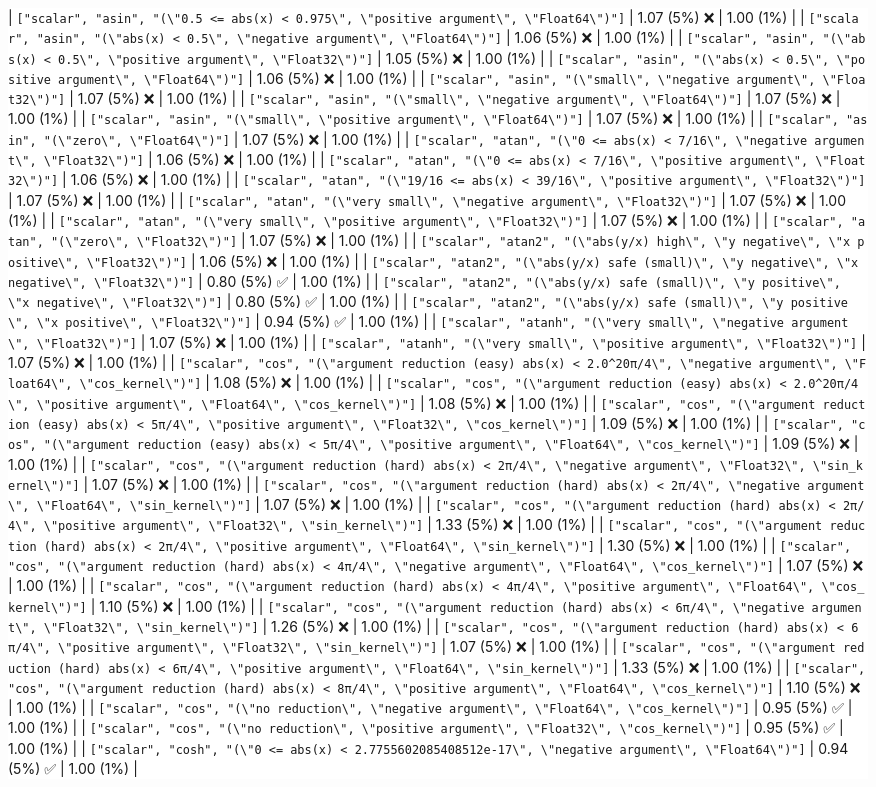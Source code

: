 | `["scalar", "asin", "(\"0.5 <= abs(x) < 0.975\", \"positive argument\", \"Float64\")"]` | 1.07 (5%) :x: | 1.00 (1%)  |
| `["scalar", "asin", "(\"abs(x) < 0.5\", \"negative argument\", \"Float64\")"]` | 1.06 (5%) :x: | 1.00 (1%)  |
| `["scalar", "asin", "(\"abs(x) < 0.5\", \"positive argument\", \"Float32\")"]` | 1.05 (5%) :x: | 1.00 (1%)  |
| `["scalar", "asin", "(\"abs(x) < 0.5\", \"positive argument\", \"Float64\")"]` | 1.06 (5%) :x: | 1.00 (1%)  |
| `["scalar", "asin", "(\"small\", \"negative argument\", \"Float32\")"]` | 1.07 (5%) :x: | 1.00 (1%)  |
| `["scalar", "asin", "(\"small\", \"negative argument\", \"Float64\")"]` | 1.07 (5%) :x: | 1.00 (1%)  |
| `["scalar", "asin", "(\"small\", \"positive argument\", \"Float64\")"]` | 1.07 (5%) :x: | 1.00 (1%)  |
| `["scalar", "asin", "(\"zero\", \"Float64\")"]` | 1.07 (5%) :x: | 1.00 (1%)  |
| `["scalar", "atan", "(\"0 <= abs(x) < 7/16\", \"negative argument\", \"Float32\")"]` | 1.06 (5%) :x: | 1.00 (1%)  |
| `["scalar", "atan", "(\"0 <= abs(x) < 7/16\", \"positive argument\", \"Float32\")"]` | 1.06 (5%) :x: | 1.00 (1%)  |
| `["scalar", "atan", "(\"19/16 <= abs(x) < 39/16\", \"positive argument\", \"Float32\")"]` | 1.07 (5%) :x: | 1.00 (1%)  |
| `["scalar", "atan", "(\"very small\", \"negative argument\", \"Float32\")"]` | 1.07 (5%) :x: | 1.00 (1%)  |
| `["scalar", "atan", "(\"very small\", \"positive argument\", \"Float32\")"]` | 1.07 (5%) :x: | 1.00 (1%)  |
| `["scalar", "atan", "(\"zero\", \"Float32\")"]` | 1.07 (5%) :x: | 1.00 (1%)  |
| `["scalar", "atan2", "(\"abs(y/x) high\", \"y negative\", \"x positive\", \"Float32\")"]` | 1.06 (5%) :x: | 1.00 (1%)  |
| `["scalar", "atan2", "(\"abs(y/x) safe (small)\", \"y negative\", \"x negative\", \"Float32\")"]` | 0.80 (5%) :white_check_mark: | 1.00 (1%)  |
| `["scalar", "atan2", "(\"abs(y/x) safe (small)\", \"y positive\", \"x negative\", \"Float32\")"]` | 0.80 (5%) :white_check_mark: | 1.00 (1%)  |
| `["scalar", "atan2", "(\"abs(y/x) safe (small)\", \"y positive\", \"x positive\", \"Float32\")"]` | 0.94 (5%) :white_check_mark: | 1.00 (1%)  |
| `["scalar", "atanh", "(\"very small\", \"negative argument\", \"Float32\")"]` | 1.07 (5%) :x: | 1.00 (1%)  |
| `["scalar", "atanh", "(\"very small\", \"positive argument\", \"Float32\")"]` | 1.07 (5%) :x: | 1.00 (1%)  |
| `["scalar", "cos", "(\"argument reduction (easy) abs(x) < 2.0^20π/4\", \"negative argument\", \"Float64\", \"cos_kernel\")"]` | 1.08 (5%) :x: | 1.00 (1%)  |
| `["scalar", "cos", "(\"argument reduction (easy) abs(x) < 2.0^20π/4\", \"positive argument\", \"Float64\", \"cos_kernel\")"]` | 1.08 (5%) :x: | 1.00 (1%)  |
| `["scalar", "cos", "(\"argument reduction (easy) abs(x) < 5π/4\", \"positive argument\", \"Float32\", \"cos_kernel\")"]` | 1.09 (5%) :x: | 1.00 (1%)  |
| `["scalar", "cos", "(\"argument reduction (easy) abs(x) < 5π/4\", \"positive argument\", \"Float64\", \"cos_kernel\")"]` | 1.09 (5%) :x: | 1.00 (1%)  |
| `["scalar", "cos", "(\"argument reduction (hard) abs(x) < 2π/4\", \"negative argument\", \"Float32\", \"sin_kernel\")"]` | 1.07 (5%) :x: | 1.00 (1%)  |
| `["scalar", "cos", "(\"argument reduction (hard) abs(x) < 2π/4\", \"negative argument\", \"Float64\", \"sin_kernel\")"]` | 1.07 (5%) :x: | 1.00 (1%)  |
| `["scalar", "cos", "(\"argument reduction (hard) abs(x) < 2π/4\", \"positive argument\", \"Float32\", \"sin_kernel\")"]` | 1.33 (5%) :x: | 1.00 (1%)  |
| `["scalar", "cos", "(\"argument reduction (hard) abs(x) < 2π/4\", \"positive argument\", \"Float64\", \"sin_kernel\")"]` | 1.30 (5%) :x: | 1.00 (1%)  |
| `["scalar", "cos", "(\"argument reduction (hard) abs(x) < 4π/4\", \"negative argument\", \"Float64\", \"cos_kernel\")"]` | 1.07 (5%) :x: | 1.00 (1%)  |
| `["scalar", "cos", "(\"argument reduction (hard) abs(x) < 4π/4\", \"positive argument\", \"Float64\", \"cos_kernel\")"]` | 1.10 (5%) :x: | 1.00 (1%)  |
| `["scalar", "cos", "(\"argument reduction (hard) abs(x) < 6π/4\", \"negative argument\", \"Float32\", \"sin_kernel\")"]` | 1.26 (5%) :x: | 1.00 (1%)  |
| `["scalar", "cos", "(\"argument reduction (hard) abs(x) < 6π/4\", \"positive argument\", \"Float32\", \"sin_kernel\")"]` | 1.07 (5%) :x: | 1.00 (1%)  |
| `["scalar", "cos", "(\"argument reduction (hard) abs(x) < 6π/4\", \"positive argument\", \"Float64\", \"sin_kernel\")"]` | 1.33 (5%) :x: | 1.00 (1%)  |
| `["scalar", "cos", "(\"argument reduction (hard) abs(x) < 8π/4\", \"positive argument\", \"Float64\", \"cos_kernel\")"]` | 1.10 (5%) :x: | 1.00 (1%)  |
| `["scalar", "cos", "(\"no reduction\", \"negative argument\", \"Float64\", \"cos_kernel\")"]` | 0.95 (5%) :white_check_mark: | 1.00 (1%)  |
| `["scalar", "cos", "(\"no reduction\", \"positive argument\", \"Float32\", \"cos_kernel\")"]` | 0.95 (5%) :white_check_mark: | 1.00 (1%)  |
| `["scalar", "cosh", "(\"0 <= abs(x) < 2.7755602085408512e-17\", \"negative argument\", \"Float64\")"]` | 0.94 (5%) :white_check_mark: | 1.00 (1%)  |